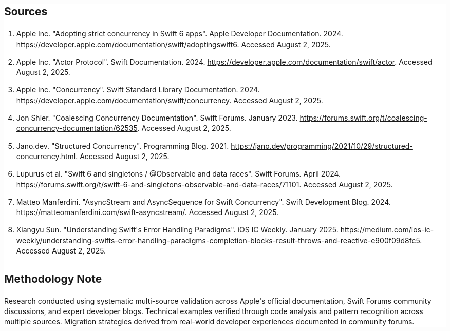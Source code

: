 ## Sources

1. Apple Inc. "Adopting strict concurrency in Swift 6 apps". Apple Developer Documentation. 2024. https://developer.apple.com/documentation/swift/adoptingswift6. Accessed August 2, 2025.

2. Apple Inc. "Actor Protocol". Swift Documentation. 2024. https://developer.apple.com/documentation/swift/actor. Accessed August 2, 2025.

3. Apple Inc. "Concurrency". Swift Standard Library Documentation. 2024. https://developer.apple.com/documentation/swift/concurrency. Accessed August 2, 2025.

4. Jon Shier. "Coalescing Concurrency Documentation". Swift Forums. January 2023. https://forums.swift.org/t/coalescing-concurrency-documentation/62535. Accessed August 2, 2025.

5. Jano.dev. "Structured Concurrency". Programming Blog. 2021. https://jano.dev/programming/2021/10/29/structured-concurrency.html. Accessed August 2, 2025.

6. Lupurus et al. "Swift 6 and singletons / @Observable and data races". Swift Forums. April 2024. https://forums.swift.org/t/swift-6-and-singletons-observable-and-data-races/71101. Accessed August 2, 2025.

7. Matteo Manferdini. "AsyncStream and AsyncSequence for Swift Concurrency". Swift Development Blog. 2024. https://matteomanferdini.com/swift-asyncstream/. Accessed August 2, 2025.

8. Xiangyu Sun. "Understanding Swift's Error Handling Paradigms". iOS IC Weekly. January 2025. https://medium.com/ios-ic-weekly/understanding-swifts-error-handling-paradigms-completion-blocks-result-throws-and-reactive-e900f09d8fc5. Accessed August 2, 2025.

## Methodology Note

Research conducted using systematic multi-source validation across Apple's official documentation, Swift Forums community discussions, and expert developer blogs. Technical examples verified through code analysis and pattern recognition across multiple sources. Migration strategies derived from real-world developer experiences documented in community forums.